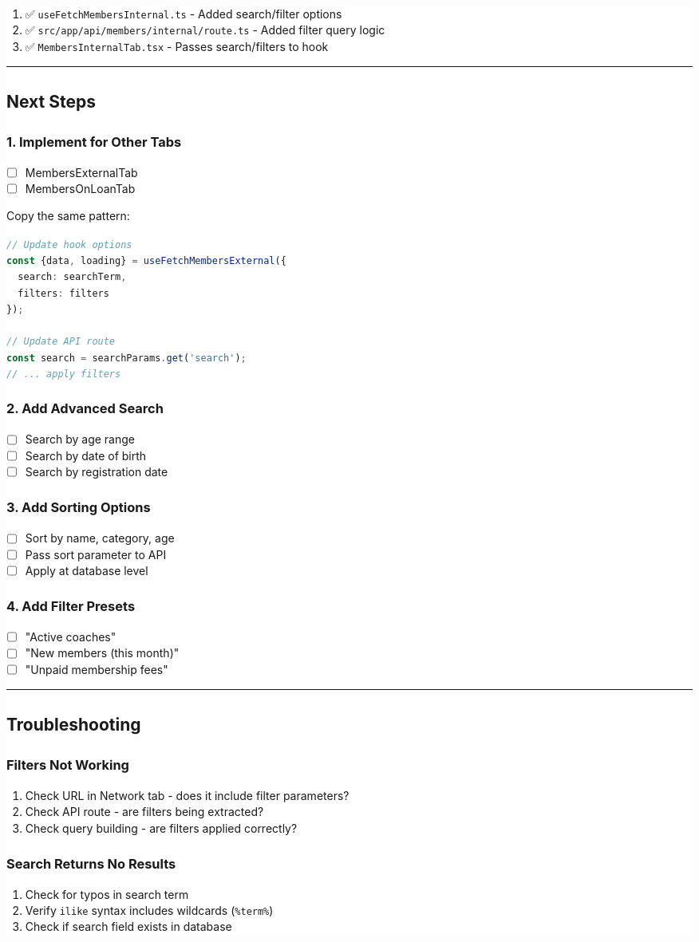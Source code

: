 1. ✅ `useFetchMembersInternal.ts` - Added search/filter options
2. ✅ `src/app/api/members/internal/route.ts` - Added filter query logic
3. ✅ `MembersInternalTab.tsx` - Passes search/filters to hook

---

## Next Steps

### 1. Implement for Other Tabs
- [ ] MembersExternalTab
- [ ] MembersOnLoanTab

Copy the same pattern:
```typescript
// Update hook options
const {data, loading} = useFetchMembersExternal({
  search: searchTerm,
  filters: filters
});

// Update API route
const search = searchParams.get('search');
// ... apply filters
```

### 2. Add Advanced Search
- [ ] Search by age range
- [ ] Search by date of birth
- [ ] Search by registration date

### 3. Add Sorting Options
- [ ] Sort by name, category, age
- [ ] Pass sort parameter to API
- [ ] Apply at database level

### 4. Add Filter Presets
- [ ] "Active coaches"
- [ ] "New members (this month)"
- [ ] "Unpaid membership fees"

---

## Troubleshooting

### Filters Not Working
1. Check URL in Network tab - does it include filter parameters?
2. Check API route - are filters being extracted?
3. Check query building - are filters applied correctly?

### Search Returns No Results
1. Check for typos in search term
2. Verify `ilike` syntax includes wildcards (`%term%`)
3. Check if search field exists in database
